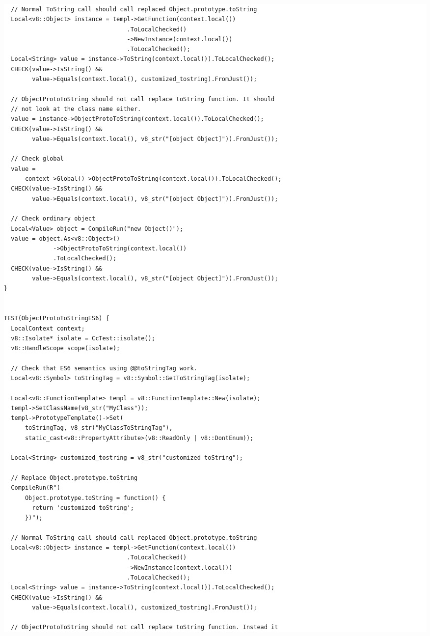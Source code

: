 ```
  // Normal ToString call should call replaced Object.prototype.toString
  Local<v8::Object> instance = templ->GetFunction(context.local())
                                   .ToLocalChecked()
                                   ->NewInstance(context.local())
                                   .ToLocalChecked();
  Local<String> value = instance->ToString(context.local()).ToLocalChecked();
  CHECK(value->IsString() &&
        value->Equals(context.local(), customized_tostring).FromJust());

  // ObjectProtoToString should not call replace toString function. It should
  // not look at the class name either.
  value = instance->ObjectProtoToString(context.local()).ToLocalChecked();
  CHECK(value->IsString() &&
        value->Equals(context.local(), v8_str("[object Object]")).FromJust());

  // Check global
  value =
      context->Global()->ObjectProtoToString(context.local()).ToLocalChecked();
  CHECK(value->IsString() &&
        value->Equals(context.local(), v8_str("[object Object]")).FromJust());

  // Check ordinary object
  Local<Value> object = CompileRun("new Object()");
  value = object.As<v8::Object>()
              ->ObjectProtoToString(context.local())
              .ToLocalChecked();
  CHECK(value->IsString() &&
        value->Equals(context.local(), v8_str("[object Object]")).FromJust());
}


TEST(ObjectProtoToStringES6) {
  LocalContext context;
  v8::Isolate* isolate = CcTest::isolate();
  v8::HandleScope scope(isolate);

  // Check that ES6 semantics using @@toStringTag work.
  Local<v8::Symbol> toStringTag = v8::Symbol::GetToStringTag(isolate);

  Local<v8::FunctionTemplate> templ = v8::FunctionTemplate::New(isolate);
  templ->SetClassName(v8_str("MyClass"));
  templ->PrototypeTemplate()->Set(
      toStringTag, v8_str("MyClassToStringTag"),
      static_cast<v8::PropertyAttribute>(v8::ReadOnly | v8::DontEnum));

  Local<String> customized_tostring = v8_str("customized toString");

  // Replace Object.prototype.toString
  CompileRun(R"(
      Object.prototype.toString = function() {
        return 'customized toString';
      })");

  // Normal ToString call should call replaced Object.prototype.toString
  Local<v8::Object> instance = templ->GetFunction(context.local())
                                   .ToLocalChecked()
                                   ->NewInstance(context.local())
                                   .ToLocalChecked();
  Local<String> value = instance->ToString(context.local()).ToLocalChecked();
  CHECK(value->IsString() &&
        value->Equals(context.local(), customized_tostring).FromJust());

  // ObjectProtoToString should not call replace toString function. Instead it
```